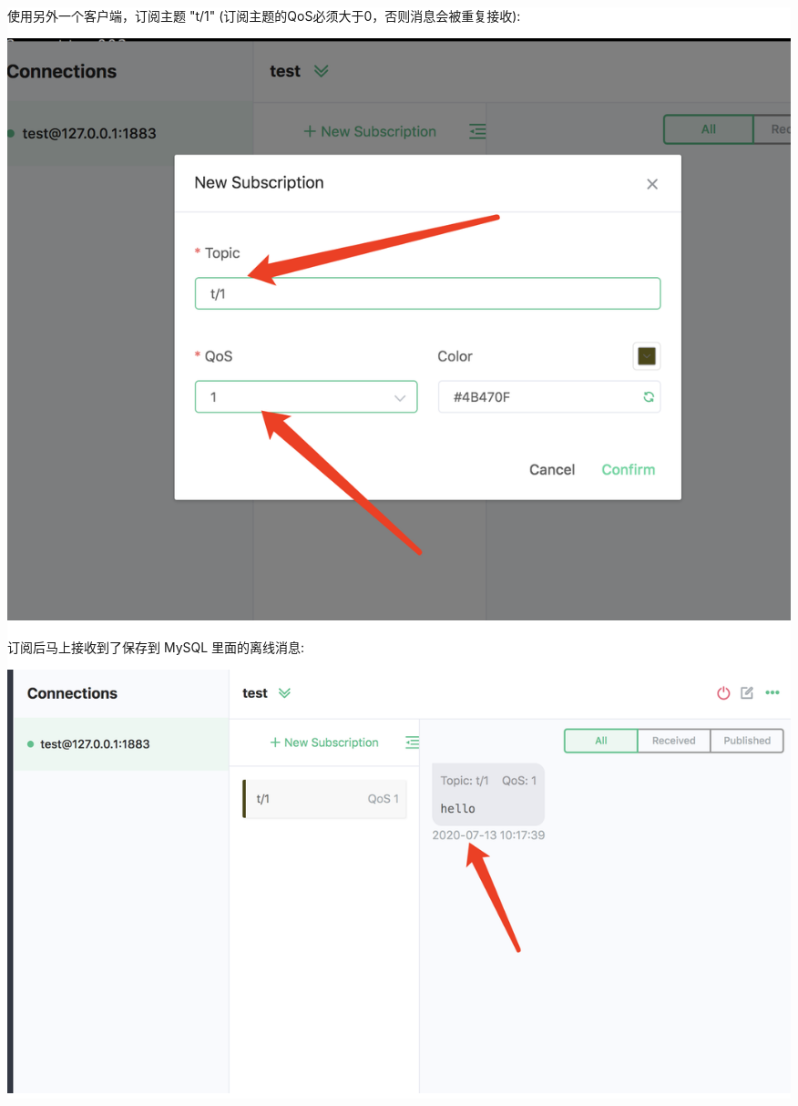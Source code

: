 使用另外一个客户端，订阅主题 "t/1" \(订阅主题的QoS必须大于0，否则消息会被重复接收\):

![](../.gitbook/assets/mysql_offline_msg_10.png)

订阅后马上接收到了保存到 MySQL 里面的离线消息:

![](../.gitbook/assets/mysql_offline_msg_11.png)
